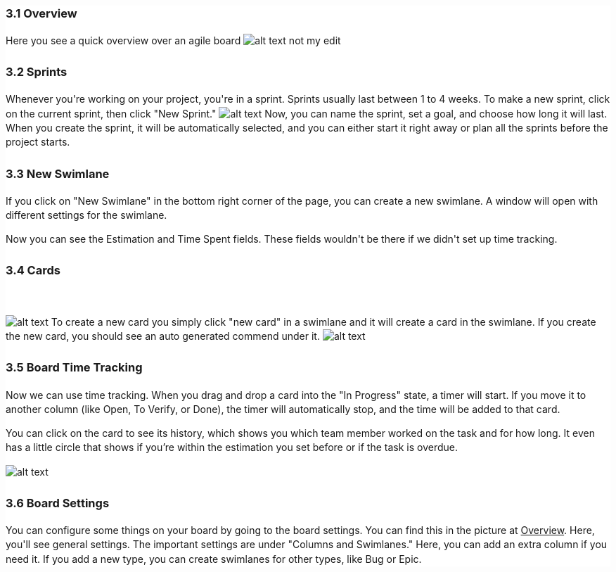 ### 3.1 Overview
Here you see a quick overview over an agile board
![alt text](/pics/2.1Overview.png)
not my edit<br>

### 3.2 Sprints

Whenever you're working on your project, you're in a sprint. Sprints usually last between 1 to 4 weeks. To make a new sprint, click on the current sprint, then click "New Sprint."
![alt text](/pics/2.2Sprint.png)
Now, you can name the sprint, set a goal, and choose how long it will last. When you create the sprint, it will be automatically selected, and you can either start it right away or plan all the sprints before the project starts.

### 3.3 New Swimlane
If you click on "New Swimlane" in the bottom right corner of the page, you can create a new swimlane. A window will open with different settings for the swimlane.

Now you can see the Estimation and Time Spent fields. These fields wouldn't be there if we didn't set up time tracking.

### 3.4 Cards
<br>

![alt text](/pics/2.3NewSwimlane.png)
To create a new card you simply click "new card" in a swimlane and it will create a card in the swimlane.
If you create the new card, you should see an auto generated commend under it. 
![alt text](/pics/autocommendshow.png)


### 3.5 Board Time Tracking
Now we can use time tracking. When you drag and drop a card into the "In Progress" state, a timer will start. If you move it to another column (like Open, To Verify, or Done), the timer will automatically stop, and the time will be added to that card.

You can click on the card to see its history, which shows you which team member worked on the task and for how long. It even has a little circle that shows if you’re within the estimation you set before or if the task is overdue.
<br>

![alt text](/pics/2.5BoardTimeTracking.png)

### 3.6 Board Settings
You can configure some things on your board by going to the board settings. You can find this in the picture at [Overview](#21-overview). Here, you'll see general settings.
The important settings are under "Columns and Swimlanes." Here, you can add an extra column if you need it.
If you add a new type, you can create swimlanes for other types, like Bug or Epic.
